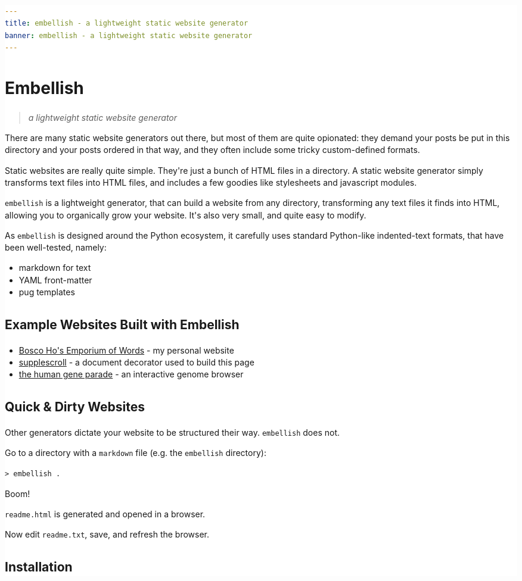 ```yaml
---
title: embellish - a lightweight static website generator
banner: embellish - a lightweight static website generator
---
```



# Embellish

> _a lightweight static website generator_

There are many static website generators out there, but most of them are quite opionated: they demand your posts be put in this directory and your posts ordered in that way, and they often include some tricky custom-defined formats.

Static websites are really quite simple. They're just a bunch of HTML files in a directory. A static website generator simply transforms text files into HTML files, and includes a few goodies like stylesheets and javascript modules.

`embellish` is a lightweight generator, that can build a website from any directory, transforming any text files it finds into HTML, allowing you to organically grow your website. It's also very small, and quite easy to modify. 

As `embellish` is designed around the Python ecosystem, it carefully uses standard Python-like indented-text formats, that have been well-tested, namely:

  - markdown for text
  - YAML front-matter 
  - pug templates

## Example Websites Built with Embellish

- [Bosco Ho's Emporium of Words](http://boscoh.com) - my personal website
- [supplescroll](http://boscoh.github.io/supplescroll) - a document decorator used to build this page
- [the human gene parade](http://boscoh.com/geneparade/human/) - an interactive genome browser

## Quick & Dirty Websites

Other generators dictate your website to be structured their way. `embellish` does not. 

Go to a directory with a `markdown` file (e.g. the `embellish` directory):

	> embellish .

Boom! 

`readme.html` is generated and opened in a browser.

Now edit `readme.txt`, save, and refresh the browser.





## Installation
